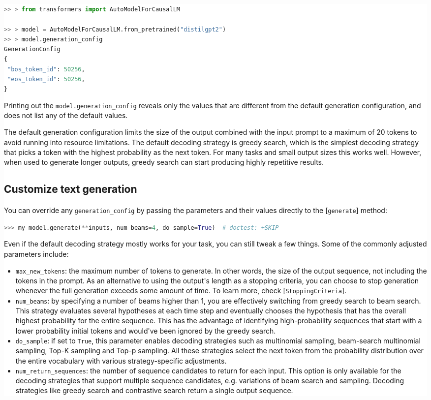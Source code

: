 ```python
>> > from transformers import AutoModelForCausalLM

>> > model = AutoModelForCausalLM.from_pretrained("distilgpt2")
>> > model.generation_config
GenerationConfig
{
 "bos_token_id": 50256,
 "eos_token_id": 50256,
}
```

Printing out the `model.generation_config` reveals only the values that are different from the default generation
configuration, and does not list any of the default values.

The default generation configuration limits the size of the output combined with the input prompt to a maximum of 20
tokens to avoid running into resource limitations. The default decoding strategy is greedy search, which is the simplest decoding strategy that picks a token with the highest probability as the next token. For many tasks
and small output sizes this works well. However, when used to generate longer outputs, greedy search can start
producing highly repetitive results.

## Customize text generation

You can override any `generation_config` by passing the parameters and their values directly to the [`generate`] method:

```python
>>> my_model.generate(**inputs, num_beams=4, do_sample=True)  # doctest: +SKIP
```

Even if the default decoding strategy mostly works for your task, you can still tweak a few things. Some of the
commonly adjusted parameters include:

- `max_new_tokens`: the maximum number of tokens to generate. In other words, the size of the output sequence, not
including the tokens in the prompt. As an alternative to using the output's length as a stopping criteria, you can choose
to stop generation whenever the full generation exceeds some amount of time. To learn more, check [`StoppingCriteria`].
- `num_beams`: by specifying a number of beams higher than 1, you are effectively switching from greedy search to
beam search. This strategy evaluates several hypotheses at each time step and eventually chooses the hypothesis that
has the overall highest probability for the entire sequence. This has the advantage of identifying high-probability
sequences that start with a lower probability initial tokens and would've been ignored by the greedy search.
- `do_sample`: if set to `True`, this parameter enables decoding strategies such as multinomial sampling, beam-search
multinomial sampling, Top-K sampling and Top-p sampling. All these strategies select the next token from the probability
distribution over the entire vocabulary with various strategy-specific adjustments.
- `num_return_sequences`: the number of sequence candidates to return for each input. This option is only available for
the decoding strategies that support multiple sequence candidates, e.g. variations of beam search and sampling. Decoding
strategies like greedy search and contrastive search return a single output sequence.
